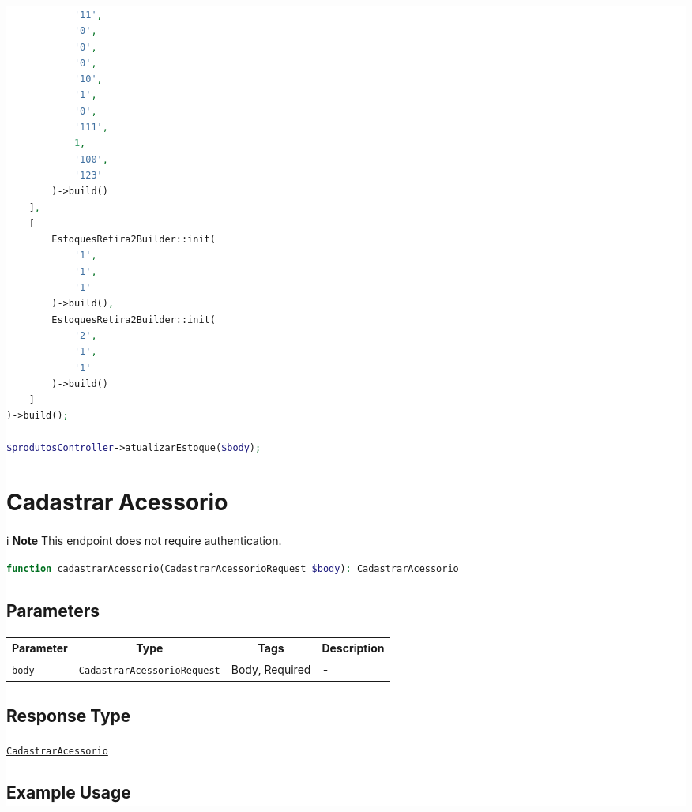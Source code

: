 ```php
            '11',
            '0',
            '0',
            '0',
            '10',
            '1',
            '0',
            '111',
            1,
            '100',
            '123'
        )->build()
    ],
    [
        EstoquesRetira2Builder::init(
            '1',
            '1',
            '1'
        )->build(),
        EstoquesRetira2Builder::init(
            '2',
            '1',
            '1'
        )->build()
    ]
)->build();

$produtosController->atualizarEstoque($body);
```


# Cadastrar Acessorio

:information_source: **Note** This endpoint does not require authentication.

```php
function cadastrarAcessorio(CadastrarAcessorioRequest $body): CadastrarAcessorio
```

## Parameters

| Parameter | Type | Tags | Description |
|  --- | --- | --- | --- |
| `body` | [`CadastrarAcessorioRequest`](../../doc/models/cadastrar-acessorio-request.md) | Body, Required | - |

## Response Type

[`CadastrarAcessorio`](../../doc/models/cadastrar-acessorio.md)

## Example Usage
